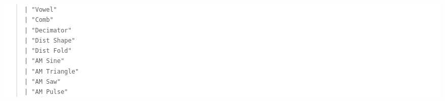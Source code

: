 >     | "Vowel"
>     | "Comb"
>     | "Decimator"
>     | "Dist Shape"
>     | "Dist Fold"
>     | "AM Sine"
>     | "AM Triangle"
>     | "AM Saw"
>     | "AM Pulse"
> ```  
  

